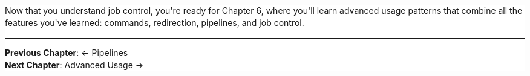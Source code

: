 Now that you understand job control, you're ready for Chapter 6, where you'll learn advanced usage patterns that combine all the features you've learned: commands, redirection, pipelines, and job control.

---

**Previous Chapter**: [← Pipelines](04-pipelines.md)  
**Next Chapter**: [Advanced Usage →](06-advanced-usage.md)

